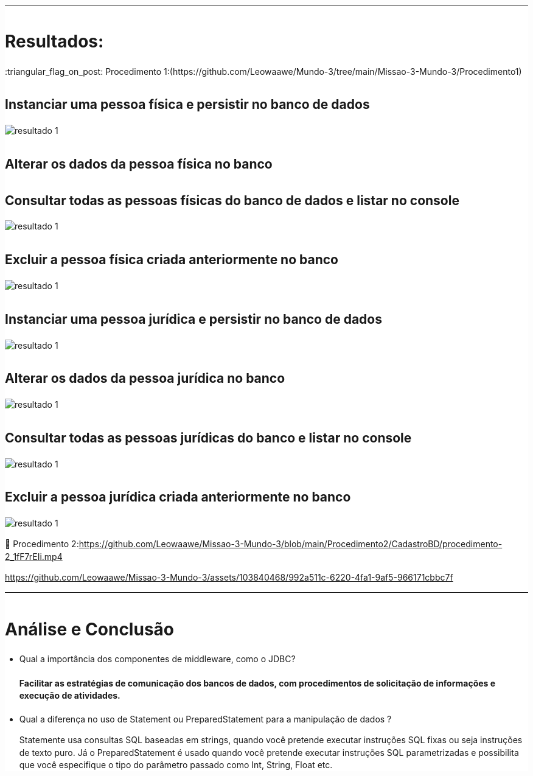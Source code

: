 
<hr>
<h1>Resultados: </h1>
:triangular_flag_on_post: Procedimento 1:(https://github.com/Leowaawe/Mundo-3/tree/main/Missao-3-Mundo-3/Procedimento1)

<h2> Instanciar uma pessoa física e persistir no banco de dados </h2>
<img src="https://github.com/Leowaawe/Missao-3-Mundo-3/blob/main/Procedimento1/2%20proc%201.png" alt="resultado 1" width="1280" height="360">

<h2>Alterar os dados da pessoa física no banco </h2>


<h2> Consultar todas as pessoas físicas do banco de dados e listar no console </h2>
<img src= https://github.com/Leowaawe/Missao-3-Mundo-3/blob/main/Procedimento1/4%20proc%201.png" alt="resultado 1" width="1280" height="360">

<h2> Excluir a pessoa física criada anteriormente no banco </h2>
<img src= https://github.com/Leowaawe/Missao-3-Mundo-3/blob/main/Procedimento1/5%20proc%201.png" alt="resultado 1" width="1280" height="360">

<h2> Instanciar uma pessoa jurídica e persistir no banco de dados </h2>
<img src=" https://github.com/Leowaawe/Missao-3-Mundo-3/blob/main/Procedimento1/6%20proc%201.png" alt="resultado 1" width="1280" height="360">

<h2> Alterar os dados da pessoa jurídica no banco </h2>
<img src=" https://github.com/Leowaawe/Missao-3-Mundo-3/blob/main/Procedimento1/7%20proc%201.png" alt="resultado 1" width="1280" height="360">

<h2> Consultar todas as pessoas jurídicas do banco e listar no console </h2>
<img src=" https://github.com/Leowaawe/Missao-3-Mundo-3/blob/main/Procedimento1/8%20proc%201.png" alt="resultado 1" width="1280" height="360">

<h2> Excluir a pessoa jurídica criada anteriormente no banco </h2>
<img src= https://github.com/Leowaawe/Missao-3-Mundo-3/blob/main/Procedimento1/9%20proc%201.png" alt="resultado 1" width="1280" height="360">
<br>

:triangular_flag_on_post: Procedimento 2:https://github.com/Leowaawe/Missao-3-Mundo-3/blob/main/Procedimento2/CadastroBD/procedimento-2_1fF7rEIi.mp4

https://github.com/Leowaawe/Missao-3-Mundo-3/assets/103840468/992a511c-6220-4fa1-9af5-966171cbbc7f

<hr>

<h1>Análise e Conclusão</h1>
<ul>
   <li>
      Qual a importância dos componentes de middleware, como o JDBC?  
      <p> 
        <h4> Facilitar as estratégias de comunicação dos bancos de dados, com procedimentos de solicitação de informações e execução de atividades. </h4>         
      </p>
   </li>
             
   <li>
      Qual a diferença no uso de Statement ou PreparedStatement para a manipulação de dados ?
      <p> 
         Statemente usa consultas SQL baseadas em strings, quando você pretende executar instruções SQL fixas ou seja instruções de texto puro. Já o PreparedStatement é usado quando você pretende executar instruções SQL parametrizadas e possibilita que você especifique o tipo do parâmetro passado como Int, String, Float etc. 
      </p>
   </li>
   